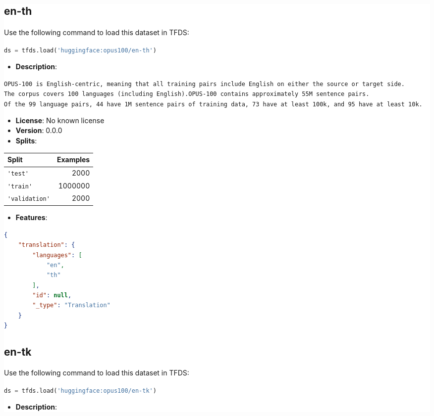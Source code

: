 

## en-th


Use the following command to load this dataset in TFDS:

```python
ds = tfds.load('huggingface:opus100/en-th')
```

*   **Description**:

```
OPUS-100 is English-centric, meaning that all training pairs include English on either the source or target side.
The corpus covers 100 languages (including English).OPUS-100 contains approximately 55M sentence pairs.
Of the 99 language pairs, 44 have 1M sentence pairs of training data, 73 have at least 100k, and 95 have at least 10k.
```

*   **License**: No known license
*   **Version**: 0.0.0
*   **Splits**:

Split  | Examples
:----- | -------:
`'test'` | 2000
`'train'` | 1000000
`'validation'` | 2000

*   **Features**:

```json
{
    "translation": {
        "languages": [
            "en",
            "th"
        ],
        "id": null,
        "_type": "Translation"
    }
}
```



## en-tk


Use the following command to load this dataset in TFDS:

```python
ds = tfds.load('huggingface:opus100/en-tk')
```

*   **Description**:
